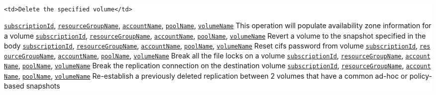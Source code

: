     <td>Delete the specified volume</td>
</tr>
<tr>
    <td><a href="#populate_availability_zone"><CopyableCode code="populate_availability_zone" /></a></td>
    <td><CopyableCode code="exec" /></td>
    <td><a href="#parameter-subscriptionId"><code>subscriptionId</code></a>, <a href="#parameter-resourceGroupName"><code>resourceGroupName</code></a>, <a href="#parameter-accountName"><code>accountName</code></a>, <a href="#parameter-poolName"><code>poolName</code></a>, <a href="#parameter-volumeName"><code>volumeName</code></a></td>
    <td></td>
    <td>This operation will populate availability zone information for a volume</td>
</tr>
<tr>
    <td><a href="#revert"><CopyableCode code="revert" /></a></td>
    <td><CopyableCode code="exec" /></td>
    <td><a href="#parameter-subscriptionId"><code>subscriptionId</code></a>, <a href="#parameter-resourceGroupName"><code>resourceGroupName</code></a>, <a href="#parameter-accountName"><code>accountName</code></a>, <a href="#parameter-poolName"><code>poolName</code></a>, <a href="#parameter-volumeName"><code>volumeName</code></a></td>
    <td></td>
    <td>Revert a volume to the snapshot specified in the body</td>
</tr>
<tr>
    <td><a href="#reset_cifs_password"><CopyableCode code="reset_cifs_password" /></a></td>
    <td><CopyableCode code="exec" /></td>
    <td><a href="#parameter-subscriptionId"><code>subscriptionId</code></a>, <a href="#parameter-resourceGroupName"><code>resourceGroupName</code></a>, <a href="#parameter-accountName"><code>accountName</code></a>, <a href="#parameter-poolName"><code>poolName</code></a>, <a href="#parameter-volumeName"><code>volumeName</code></a></td>
    <td></td>
    <td>Reset cifs password from volume</td>
</tr>
<tr>
    <td><a href="#break_file_locks"><CopyableCode code="break_file_locks" /></a></td>
    <td><CopyableCode code="exec" /></td>
    <td><a href="#parameter-subscriptionId"><code>subscriptionId</code></a>, <a href="#parameter-resourceGroupName"><code>resourceGroupName</code></a>, <a href="#parameter-accountName"><code>accountName</code></a>, <a href="#parameter-poolName"><code>poolName</code></a>, <a href="#parameter-volumeName"><code>volumeName</code></a></td>
    <td></td>
    <td>Break all the file locks on a volume</td>
</tr>
<tr>
    <td><a href="#break_replication"><CopyableCode code="break_replication" /></a></td>
    <td><CopyableCode code="exec" /></td>
    <td><a href="#parameter-subscriptionId"><code>subscriptionId</code></a>, <a href="#parameter-resourceGroupName"><code>resourceGroupName</code></a>, <a href="#parameter-accountName"><code>accountName</code></a>, <a href="#parameter-poolName"><code>poolName</code></a>, <a href="#parameter-volumeName"><code>volumeName</code></a></td>
    <td></td>
    <td>Break the replication connection on the destination volume</td>
</tr>
<tr>
    <td><a href="#reestablish_replication"><CopyableCode code="reestablish_replication" /></a></td>
    <td><CopyableCode code="exec" /></td>
    <td><a href="#parameter-subscriptionId"><code>subscriptionId</code></a>, <a href="#parameter-resourceGroupName"><code>resourceGroupName</code></a>, <a href="#parameter-accountName"><code>accountName</code></a>, <a href="#parameter-poolName"><code>poolName</code></a>, <a href="#parameter-volumeName"><code>volumeName</code></a></td>
    <td></td>
    <td>Re-establish a previously deleted replication between 2 volumes that have a common ad-hoc or policy-based snapshots</td>
</tr>